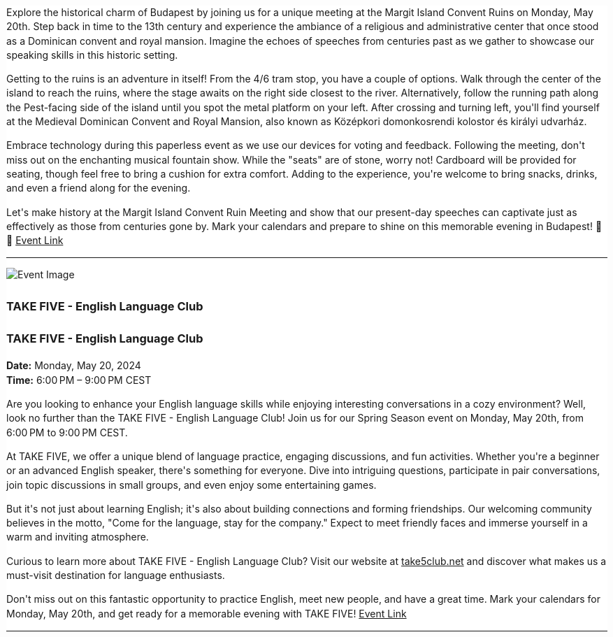 Explore the historical charm of Budapest by joining us for a unique meeting at the Margit Island Convent Ruins on Monday, May 20th. Step back in time to the 13th century and experience the ambiance of a religious and administrative center that once stood as a Dominican convent and royal mansion. Imagine the echoes of speeches from centuries past as we gather to showcase our speaking skills in this historic setting.

Getting to the ruins is an adventure in itself! From the 4/6 tram stop, you have a couple of options. Walk through the center of the island to reach the ruins, where the stage awaits on the right side closest to the river. Alternatively, follow the running path along the Pest-facing side of the island until you spot the metal platform on your left. After crossing and turning left, you'll find yourself at the Medieval Dominican Convent and Royal Mansion, also known as Középkori domonkosrendi kolostor és királyi udvarház.

Embrace technology during this paperless event as we use our devices for voting and feedback. Following the meeting, don't miss out on the enchanting musical fountain show. While the "seats" are of stone, worry not! Cardboard will be provided for seating, though feel free to bring a cushion for extra comfort. Adding to the experience, you're welcome to bring snacks, drinks, and even a friend along for the evening.

Let's make history at the Margit Island Convent Ruin Meeting and show that our present-day speeches can captivate just as effectively as those from centuries gone by. Mark your calendars and prepare to shine on this memorable evening in Budapest! 💫✨
[Event Link](https://facebook.com/events/989715159218681)

---
![Event Image](https://scontent-fra5-2.xx.fbcdn.net/v/t39.30808-6/441157551_771774795069494_1948226597693633259_n.jpg?stp=dst-jpg_p180x540&_nc_cat=107&ccb=1-7&_nc_sid=5f2048&_nc_ohc=NhuTflgfjlQQ7kNvgEWFuvC&_nc_ht=scontent-fra5-2.xx&oh=00_AYBkcakCc_3Loq4SJBV53tLJSCjhcuoz-1lZwmICSvBCQw&oe=6650B15E)

 ### TAKE FIVE - English Language Club

### TAKE FIVE - English Language Club

**Date:** Monday, May 20, 2024  
**Time:** 6:00 PM – 9:00 PM CEST

Are you looking to enhance your English language skills while enjoying interesting conversations in a cozy environment? Well, look no further than the TAKE FIVE - English Language Club! Join us for our Spring Season event on Monday, May 20th, from 6:00 PM to 9:00 PM CEST.

At TAKE FIVE, we offer a unique blend of language practice, engaging discussions, and fun activities. Whether you're a beginner or an advanced English speaker, there's something for everyone. Dive into intriguing questions, participate in pair conversations, join topic discussions in small groups, and even enjoy some entertaining games.

But it's not just about learning English; it's also about building connections and forming friendships. Our welcoming community believes in the motto, "Come for the language, stay for the company." Expect to meet friendly faces and immerse yourself in a warm and inviting atmosphere.

Curious to learn more about TAKE FIVE - English Language Club? Visit our website at [take5club.net](https://take5club.net/) and discover what makes us a must-visit destination for language enthusiasts.

Don't miss out on this fantastic opportunity to practice English, meet new people, and have a great time. Mark your calendars for Monday, May 20th, and get ready for a memorable evening with TAKE FIVE!
[Event Link](https://facebook.com/events/1151244119555647)

---